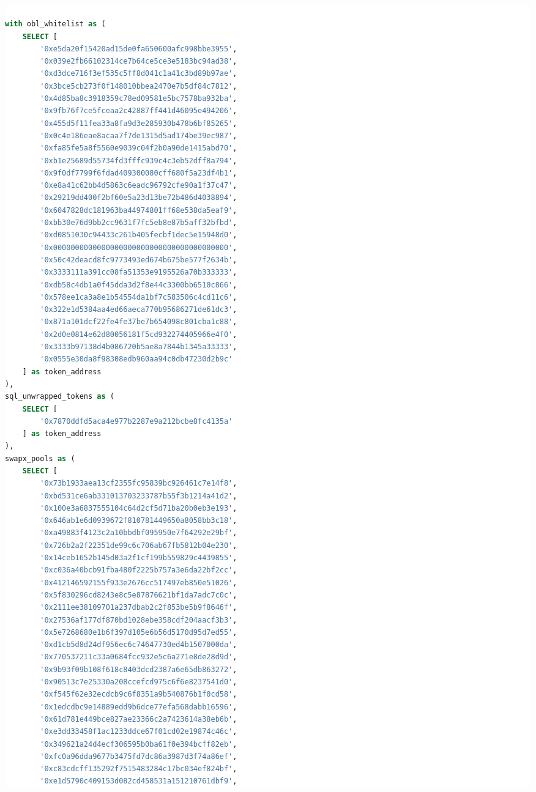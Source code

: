 ```SQL

with obl_whitelist as (
    SELECT [
        '0xe5da20f15420ad15de0fa650600afc998bbe3955',
        '0x039e2fb66102314ce7b64ce5ce3e5183bc94ad38',
        '0xd3dce716f3ef535c5ff8d041c1a41c3bd89b97ae',
        '0x3bce5cb273f0f148010bbea2470e7b5df84c7812',
        '0x4d85ba8c3918359c78ed09581e5bc7578ba932ba',
        '0x9fb76f7ce5fceaa2c42887ff441d46095e494206',
        '0x455d5f11fea33a8fa9d3e285930b478b6bf85265',
        '0x0c4e186eae8acaa7f7de1315d5ad174be39ec987',
        '0xfa85fe5a8f5560e9039c04f2b0a90de1415abd70',
        '0xb1e25689d55734fd3fffc939c4c3eb52dff8a794',
        '0x9f0df7799f6fdad409300080cff680f5a23df4b1',
        '0xe8a41c62bb4d5863c6eadc96792cfe90a1f37c47',
        '0x29219dd400f2bf60e5a23d13be72b486d4038894',
        '0x6047828dc181963ba44974801ff68e538da5eaf9',
        '0xbb30e76d9bb2cc9631f7fc5eb8e87b5aff32bfbd',
        '0xd0851030c94433c261b405fecbf1dec5e15948d0',
        '0x0000000000000000000000000000000000000000',
        '0x50c42deacd8fc9773493ed674b675be577f2634b',
        '0x3333111a391cc08fa51353e9195526a70b333333',
        '0xdb58c4db1a0f45dda3d2f8e44c3300bb6510c866',
        '0x578ee1ca3a8e1b54554da1bf7c583506c4cd11c6',
        '0x322e1d5384aa4ed66aeca770b95686271de61dc3',
        '0x871a101dcf22fe4fe37be7b654098c801cba1c88',
        '0x2d0e0814e62d80056181f5cd932274405966e4f0',
        '0x3333b97138d4b086720b5ae8a7844b1345a33333',
        '0x0555e30da8f98308edb960aa94c0db47230d2b9c'
    ] as token_address
),
sql_unwrapped_tokens as (
    SELECT [
        '0x7870ddfd5aca4e977b2287e9a212bcbe8fc4135a'
    ] as token_address
),
swapx_pools as (
    SELECT [
        '0x73b1933aea13cf2355fc95839bc926461c7e14f8',
        '0xbd531ce6ab331013703233787b55f3b1214a41d2',
        '0x100e3a6837555104c64d2cf5d71ba20b0eb3e193',
        '0x646ab1e6d0939672f810781449650a8058bb3c18',
        '0xa49883f4123c2a10bbdbf095950e7f64292e29bf',
        '0x726b2a2f22351de99c6c706ab67fb5812b04e230',
        '0x14ceb1652b145d03a2f1cf199b559829c4439855',
        '0xc036a40bcb91fba480f2225b757a3e6da22bf2cc',
        '0x412146592155f933e2676cc517497eb850e51026',
        '0x5f830296cd8243e8c5e87876621bf1da7adc7c0c',
        '0x2111ee38109701a237dbab2c2f853be5b9f8646f',
        '0x27536af177df870bd1028ebe358cdf204aacf3b3',
        '0x5e7268680e1b6f397d105e6b56d5170d95d7ed55',
        '0xd1cb5d8d24df956ec6c74647730ed4b1507000da',
        '0x770537211c33a0684fcc932e5c6a271e8de28d9d',
        '0x9b93f09b108f618c8403dcd2387a6e65db863272',
        '0x90513c7e25330a208ccefcd975c6f6e8237541d0',
        '0xf545f62e32ecdcb9c6f8351a9b540876b1f0cd58',
        '0x1edcdbc9e14889edd9b6dce77efa568dabb16596',
        '0x61d781e449bce827ae23366c2a7423614a38eb6b',
        '0xe3dd33458f1ac1233ddce67f01cd02e19874c46c',
        '0x349621a24d4ecf306595b0ba61f0e394bcff82eb',
        '0xfc0a96dda9677b3475fd7dc86a3987d3f74a86ef',
        '0xc83cdcff135292f7515483284c17bc034ef824bf',
        '0xe1d5790c409153d082cd458531a151210761dbf9',
```